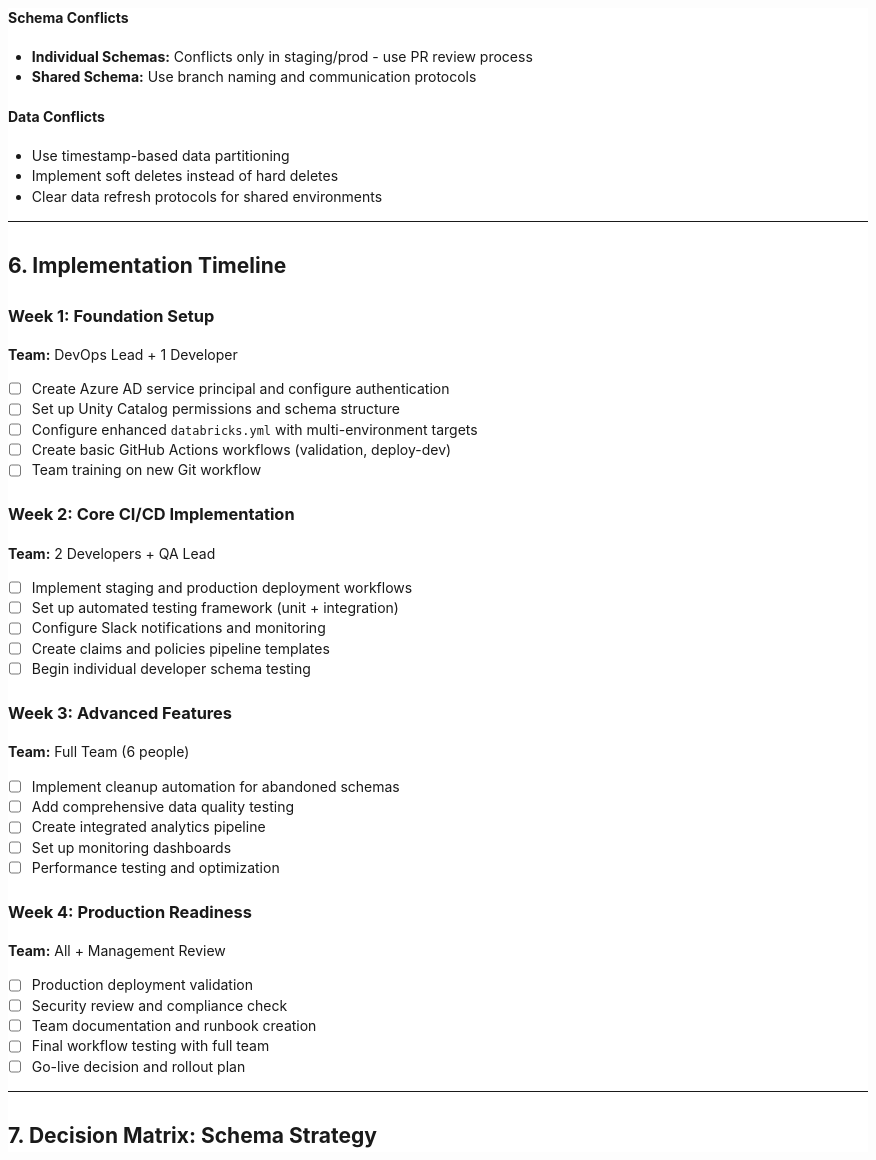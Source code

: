 #### Schema Conflicts
- **Individual Schemas:** Conflicts only in staging/prod - use PR review process
- **Shared Schema:** Use branch naming and communication protocols

#### Data Conflicts
- Use timestamp-based data partitioning
- Implement soft deletes instead of hard deletes
- Clear data refresh protocols for shared environments

---

## 6. Implementation Timeline

### Week 1: Foundation Setup
**Team:** DevOps Lead + 1 Developer

- [ ] Create Azure AD service principal and configure authentication
- [ ] Set up Unity Catalog permissions and schema structure
- [ ] Configure enhanced `databricks.yml` with multi-environment targets
- [ ] Create basic GitHub Actions workflows (validation, deploy-dev)
- [ ] Team training on new Git workflow

### Week 2: Core CI/CD Implementation  
**Team:** 2 Developers + QA Lead

- [ ] Implement staging and production deployment workflows
- [ ] Set up automated testing framework (unit + integration)
- [ ] Configure Slack notifications and monitoring
- [ ] Create claims and policies pipeline templates
- [ ] Begin individual developer schema testing

### Week 3: Advanced Features
**Team:** Full Team (6 people)

- [ ] Implement cleanup automation for abandoned schemas
- [ ] Add comprehensive data quality testing
- [ ] Create integrated analytics pipeline
- [ ] Set up monitoring dashboards
- [ ] Performance testing and optimization

### Week 4: Production Readiness
**Team:** All + Management Review

- [ ] Production deployment validation
- [ ] Security review and compliance check
- [ ] Team documentation and runbook creation
- [ ] Final workflow testing with full team
- [ ] Go-live decision and rollout plan

---

## 7. Decision Matrix: Schema Strategy
